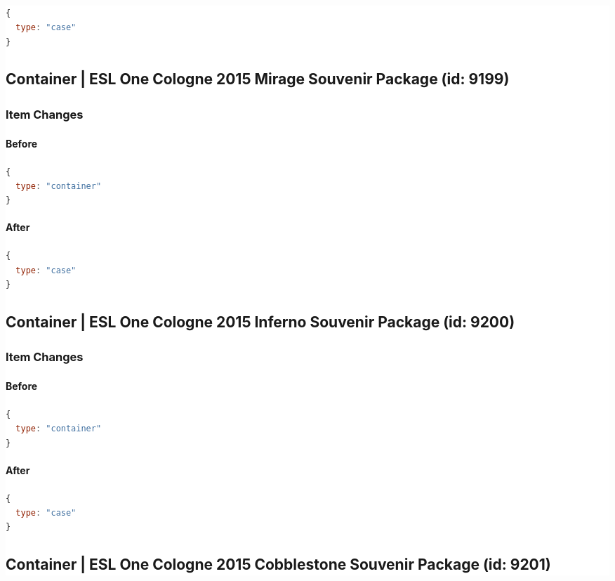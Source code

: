 ```javascript
{
  type: "case"
}
```



## Container | ESL One Cologne 2015 Mirage Souvenir Package (id: 9199)

### Item Changes

#### Before

```javascript
{
  type: "container"
}
```
#### After

```javascript
{
  type: "case"
}
```



## Container | ESL One Cologne 2015 Inferno Souvenir Package (id: 9200)

### Item Changes

#### Before

```javascript
{
  type: "container"
}
```
#### After

```javascript
{
  type: "case"
}
```



## Container | ESL One Cologne 2015 Cobblestone Souvenir Package (id: 9201)
